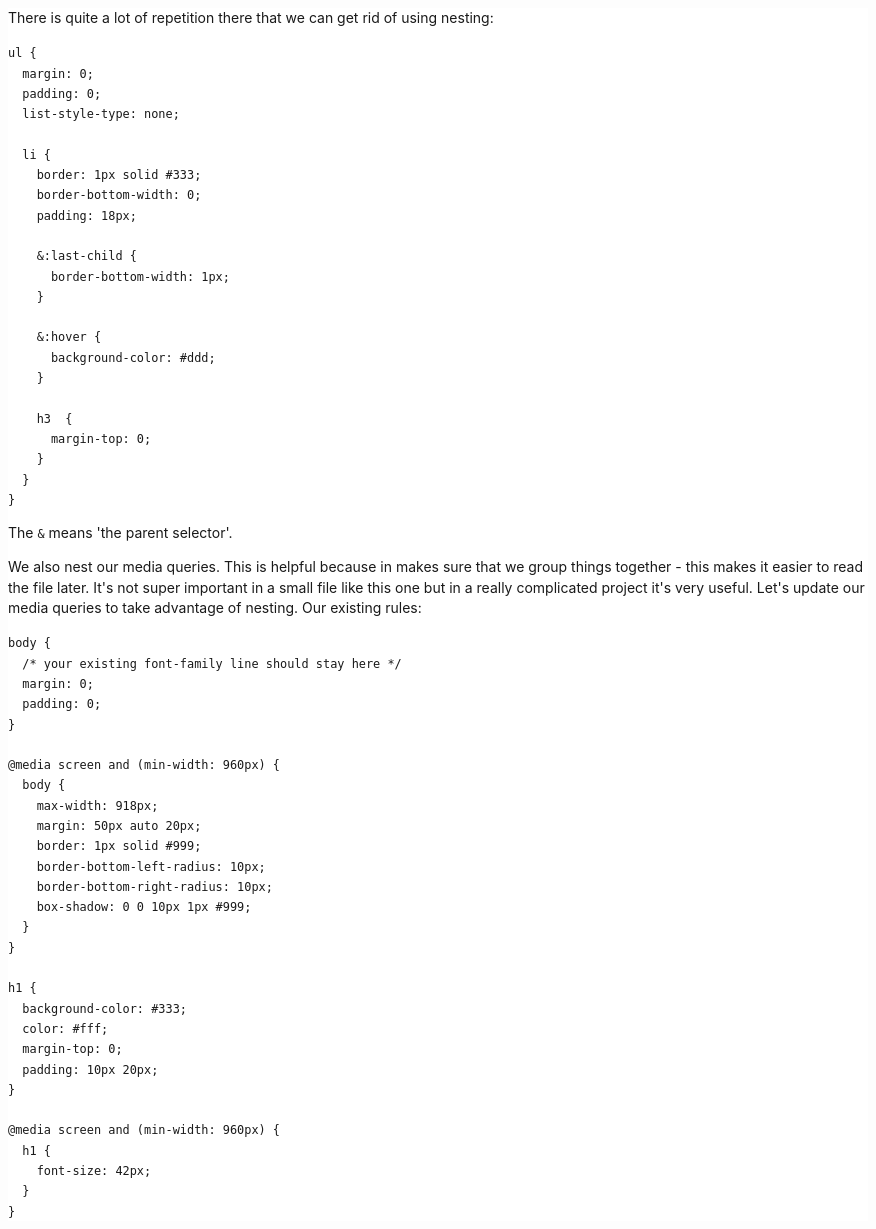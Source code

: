 There is quite a lot of repetition there that we can get rid of using nesting:

```
ul {
  margin: 0;
  padding: 0;
  list-style-type: none;

  li {
    border: 1px solid #333;
    border-bottom-width: 0;
    padding: 18px;

    &:last-child {
      border-bottom-width: 1px;
    }

    &:hover {
      background-color: #ddd;
    }

    h3  {
      margin-top: 0;
    }
  }
}
```

The `&` means 'the parent selector'.

We also nest our media queries. This is helpful because in makes sure that we
group things together - this makes it easier to read the file later. It's not
super important in a small file like this one but in a really complicated
project it's very useful. Let's update our media queries to take advantage of
nesting. Our existing rules:

```
body {
  /* your existing font-family line should stay here */
  margin: 0;
  padding: 0;
}

@media screen and (min-width: 960px) {
  body {
    max-width: 918px;
    margin: 50px auto 20px;
    border: 1px solid #999;
    border-bottom-left-radius: 10px;
    border-bottom-right-radius: 10px;
    box-shadow: 0 0 10px 1px #999;
  }
}

h1 {
  background-color: #333;
  color: #fff;
  margin-top: 0;
  padding: 10px 20px;
}

@media screen and (min-width: 960px) {
  h1 {
    font-size: 42px;
  }
}
```